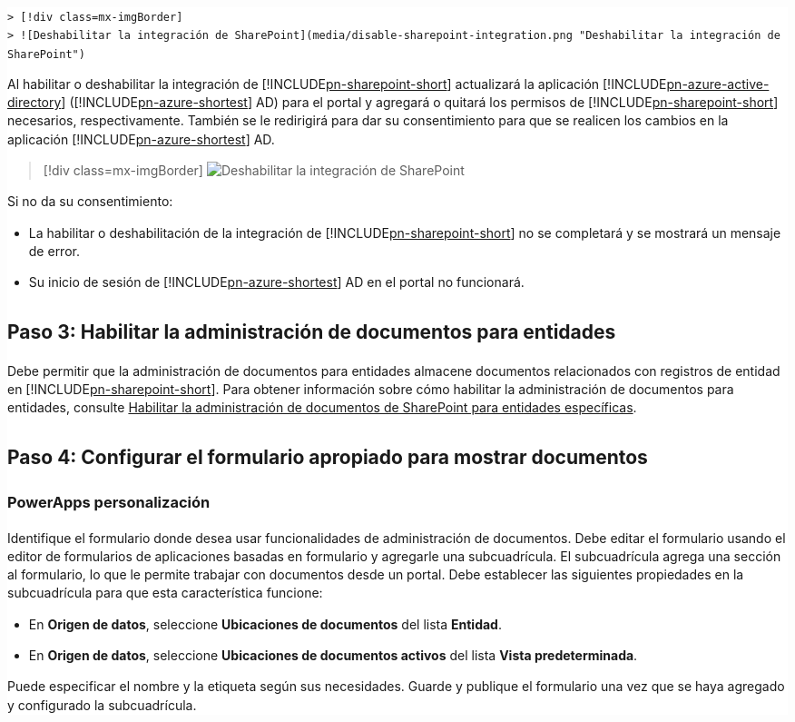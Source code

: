     > [!div class=mx-imgBorder]
    > ![Deshabilitar la integración de SharePoint](media/disable-sharepoint-integration.png "Deshabilitar la integración de SharePoint")

Al habilitar o deshabilitar la integración de [!INCLUDE[pn-sharepoint-short](../../includes/pn-sharepoint-short.md)] actualizará la aplicación [!INCLUDE[pn-azure-active-directory](../../includes/pn-azure-active-directory.md)] ([!INCLUDE[pn-azure-shortest](../../includes/pn-azure-shortest.md)] AD) para el portal y agregará o quitará los permisos de [!INCLUDE[pn-sharepoint-short](../../includes/pn-sharepoint-short.md)] necesarios, respectivamente. También se le redirigirá para dar su consentimiento para que se realicen los cambios en la aplicación [!INCLUDE[pn-azure-shortest](../../includes/pn-azure-shortest.md)] AD. 

> [!div class=mx-imgBorder]
> ![Deshabilitar la integración de SharePoint](media/sharepoint-integration-consent.png "Deshabilitar la integración de SharePoint")

Si no da su consentimiento:

- La habilitar o deshabilitación de la integración de [!INCLUDE[pn-sharepoint-short](../../includes/pn-sharepoint-short.md)] no se completará y se mostrará un mensaje de error.

- Su inicio de sesión de [!INCLUDE[pn-azure-shortest](../../includes/pn-azure-shortest.md)] AD en el portal no funcionará. 


## <a name="step-3-enable-document-management-for-entities"></a>Paso 3: Habilitar la administración de documentos para entidades
Debe permitir que la administración de documentos para entidades almacene documentos relacionados con registros de entidad en [!INCLUDE[pn-sharepoint-short](../../includes/pn-sharepoint-short.md)]. Para obtener información sobre cómo habilitar la administración de documentos para entidades, consulte [Habilitar la administración de documentos de SharePoint para entidades específicas](https://docs.microsoft.com/dynamics365/customer-engagement/admin/enable-sharepoint-document-management-specific-entities).

## <a name="step-4-configure-the-appropriate-form-to-display-documents"></a>Paso 4: Configurar el formulario apropiado para mostrar documentos

### <a name="powerapps-customization"></a>PowerApps personalización

Identifique el formulario donde desea usar funcionalidades de administración de documentos. Debe editar el formulario usando el editor de formularios de aplicaciones basadas en formulario y agregarle una subcuadrícula. El subcuadrícula agrega una sección al formulario, lo que le permite trabajar con documentos desde un portal. Debe establecer las siguientes propiedades en la subcuadrícula para que esta característica funcione:

- En **Origen de datos**, seleccione **Ubicaciones de documentos** del lista **Entidad**.

- En **Origen de datos**, seleccione **Ubicaciones de documentos activos** del lista **Vista predeterminada**.

Puede especificar el nombre y la etiqueta según sus necesidades. Guarde y publique el formulario una vez que se haya agregado y configurado la subcuadrícula.
